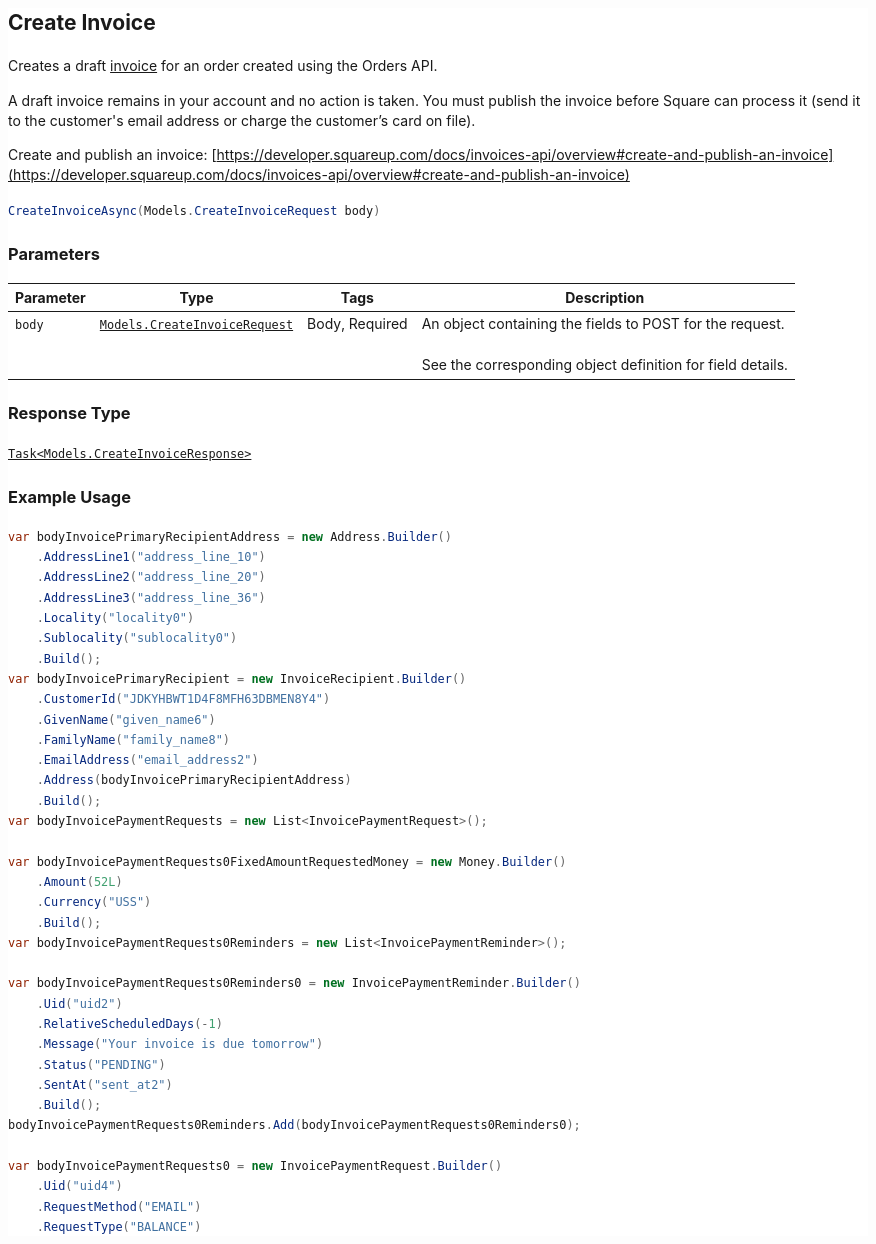 ## Create Invoice

Creates a draft [invoice](#type-invoice) 
for an order created using the Orders API.

A draft invoice remains in your account and no action is taken. 
You must publish the invoice before Square can process it (send it to the customer's email address or charge the customer’s card on file).

Create and publish an invoice: [https://developer.squareup.com/docs/invoices-api/overview#create-and-publish-an-invoice](https://developer.squareup.com/docs/invoices-api/overview#create-and-publish-an-invoice)

```csharp
CreateInvoiceAsync(Models.CreateInvoiceRequest body)
```

### Parameters

| Parameter | Type | Tags | Description |
|  --- | --- | --- | --- |
| `body` | [`Models.CreateInvoiceRequest`](/doc/models/create-invoice-request.md) | Body, Required | An object containing the fields to POST for the request.<br><br>See the corresponding object definition for field details. |

### Response Type

[`Task<Models.CreateInvoiceResponse>`](/doc/models/create-invoice-response.md)

### Example Usage

```csharp
var bodyInvoicePrimaryRecipientAddress = new Address.Builder()
    .AddressLine1("address_line_10")
    .AddressLine2("address_line_20")
    .AddressLine3("address_line_36")
    .Locality("locality0")
    .Sublocality("sublocality0")
    .Build();
var bodyInvoicePrimaryRecipient = new InvoiceRecipient.Builder()
    .CustomerId("JDKYHBWT1D4F8MFH63DBMEN8Y4")
    .GivenName("given_name6")
    .FamilyName("family_name8")
    .EmailAddress("email_address2")
    .Address(bodyInvoicePrimaryRecipientAddress)
    .Build();
var bodyInvoicePaymentRequests = new List<InvoicePaymentRequest>();

var bodyInvoicePaymentRequests0FixedAmountRequestedMoney = new Money.Builder()
    .Amount(52L)
    .Currency("USS")
    .Build();
var bodyInvoicePaymentRequests0Reminders = new List<InvoicePaymentReminder>();

var bodyInvoicePaymentRequests0Reminders0 = new InvoicePaymentReminder.Builder()
    .Uid("uid2")
    .RelativeScheduledDays(-1)
    .Message("Your invoice is due tomorrow")
    .Status("PENDING")
    .SentAt("sent_at2")
    .Build();
bodyInvoicePaymentRequests0Reminders.Add(bodyInvoicePaymentRequests0Reminders0);

var bodyInvoicePaymentRequests0 = new InvoicePaymentRequest.Builder()
    .Uid("uid4")
    .RequestMethod("EMAIL")
    .RequestType("BALANCE")
```